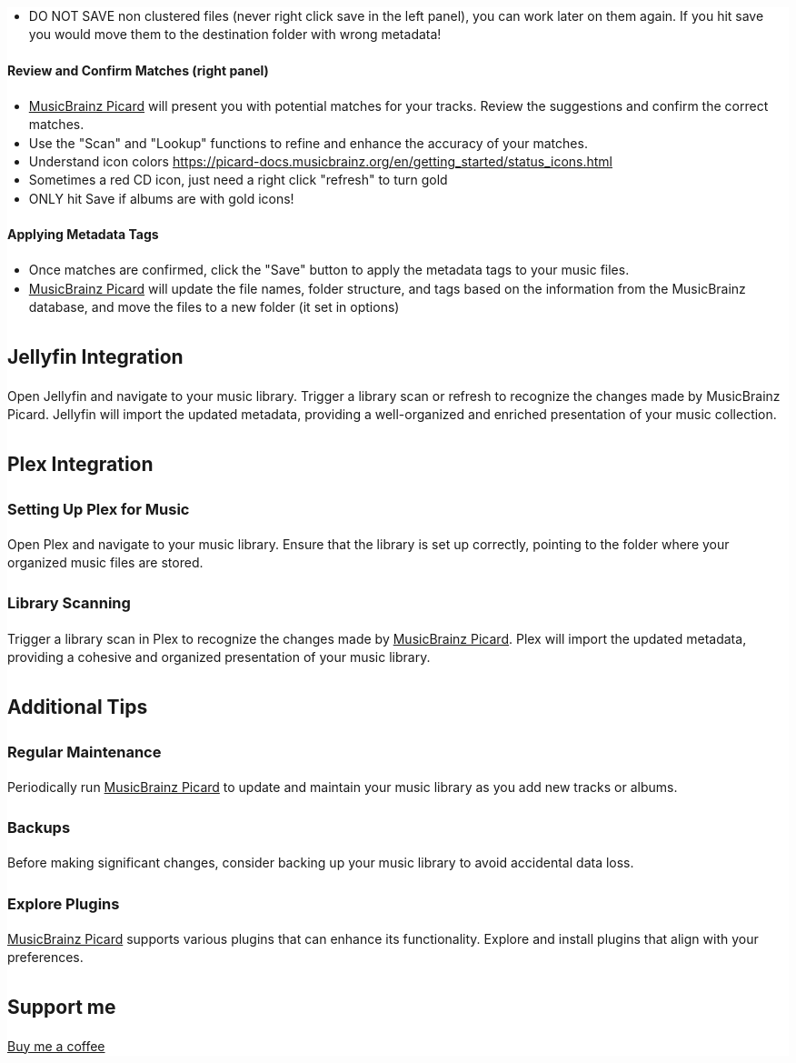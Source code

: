- DO NOT SAVE non clustered files (never right click save in the left panel), you can work later on them again. If you hit save you would move them to the destination folder with wrong metadata!

#### Review and Confirm Matches (right panel)
- [MusicBrainz Picard](https://picard.musicbrainz.org) will present you with potential matches for your tracks. Review the suggestions and confirm the correct matches.
- Use the "Scan" and "Lookup" functions to refine and enhance the accuracy of your matches.
- Understand icon colors https://picard-docs.musicbrainz.org/en/getting_started/status_icons.html
- Sometimes a red CD icon, just need a right click "refresh" to turn gold
- ONLY hit Save if albums are with gold icons!

#### Applying Metadata Tags
- Once matches are confirmed, click the "Save" button to apply the metadata tags to your music files.
- [MusicBrainz Picard](https://picard.musicbrainz.org) will update the file names, folder structure, and tags based on the information from the MusicBrainz database, and move the files to a new folder (it set in options)

## Jellyfin Integration

Open Jellyfin and navigate to your music library.
Trigger a library scan or refresh to recognize the changes made by MusicBrainz Picard.
Jellyfin will import the updated metadata, providing a well-organized and enriched presentation of your music collection.

## Plex Integration

### Setting Up Plex for Music
Open Plex and navigate to your music library.
Ensure that the library is set up correctly, pointing to the folder where your organized music files are stored.

### Library Scanning
Trigger a library scan in Plex to recognize the changes made by [MusicBrainz Picard](https://picard.musicbrainz.org).
Plex will import the updated metadata, providing a cohesive and organized presentation of your music library.

## Additional Tips

### Regular Maintenance
Periodically run [MusicBrainz Picard](https://picard.musicbrainz.org) to update and maintain your music library as you add new tracks or albums.

### Backups
Before making significant changes, consider backing up your music library to avoid accidental data loss.

### Explore Plugins
[MusicBrainz Picard](https://picard.musicbrainz.org) supports various plugins that can enhance its functionality. Explore and install plugins that align with your preferences.

## Support me

[Buy me a coffee](https://www.buymeacoffee.com/cedricwalter)
